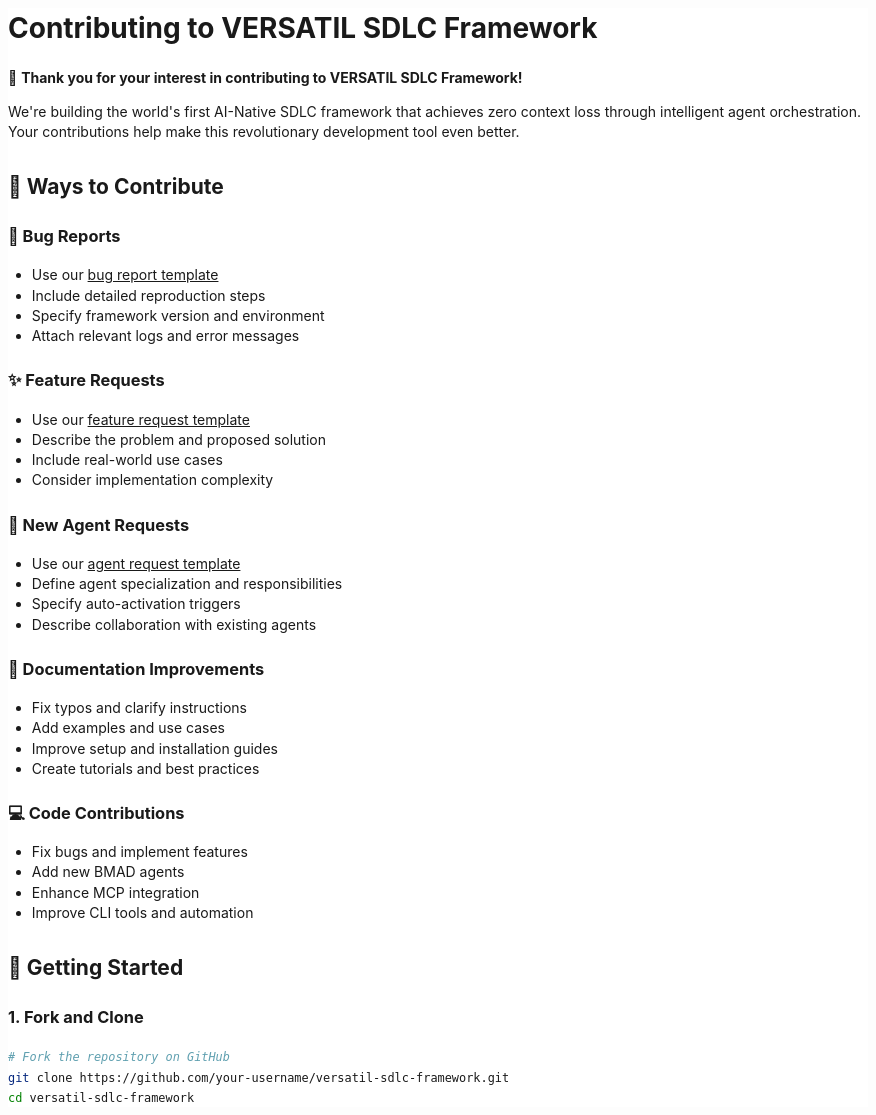 # Contributing to VERSATIL SDLC Framework

🎉 **Thank you for your interest in contributing to VERSATIL SDLC Framework!**

We're building the world's first AI-Native SDLC framework that achieves zero context loss through intelligent agent orchestration. Your contributions help make this revolutionary development tool even better.

## 🎯 Ways to Contribute

### 🐛 Bug Reports
- Use our [bug report template](https://github.com/MiraclesGIT/versatil-sdlc-framework/issues/new?template=bug_report.yml)
- Include detailed reproduction steps
- Specify framework version and environment
- Attach relevant logs and error messages

### ✨ Feature Requests
- Use our [feature request template](https://github.com/MiraclesGIT/versatil-sdlc-framework/issues/new?template=feature_request.yml)
- Describe the problem and proposed solution
- Include real-world use cases
- Consider implementation complexity

### 🤖 New Agent Requests
- Use our [agent request template](https://github.com/MiraclesGIT/versatil-sdlc-framework/issues/new?template=agent_request.yml)
- Define agent specialization and responsibilities
- Specify auto-activation triggers
- Describe collaboration with existing agents

### 📖 Documentation Improvements
- Fix typos and clarify instructions
- Add examples and use cases
- Improve setup and installation guides
- Create tutorials and best practices

### 💻 Code Contributions
- Fix bugs and implement features
- Add new BMAD agents
- Enhance MCP integration
- Improve CLI tools and automation

## 🚀 Getting Started

### 1. Fork and Clone
```bash
# Fork the repository on GitHub
git clone https://github.com/your-username/versatil-sdlc-framework.git
cd versatil-sdlc-framework
```
